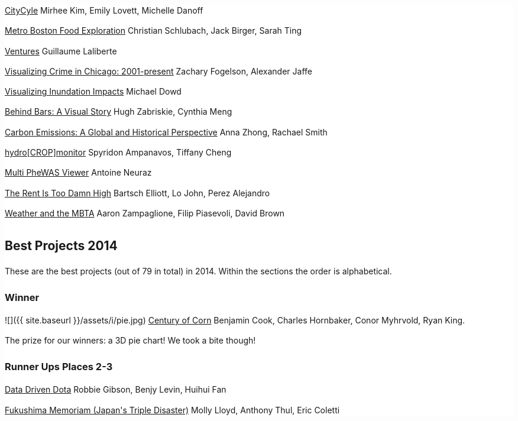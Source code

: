[CityCyle](http://afrozensummer.github.io/)
Mirhee Kim, Emily Lovett, Michelle Danoff

[Metro Boston Food Exploration](http://sbemagx.github.io/CS171-Metro-Boston-Food-Exploration/code/)
Christian Schlubach, Jack Birger, Sarah Ting

[Ventures](http://didjeridou.github.io/cs171-pr-ventures/)
Guillaume Laliberte

[Visualizing Crime in Chicago: 2001-present](http://www.chicagocrime.info/)
Zachary Fogelson, Alexander Jaffe

[Visualizing Inundation Impacts](http://mdgis.github.io/#)
Michael Dowd

[Behind Bars: A Visual Story](http://hughzabriskie.com/cs171)
Hugh Zabriskie, Cynthia Meng

[Carbon Emissions: A Global and Historical Perspective](http://azhong1.github.io/cs171-smith-zhong-finalproject)
Anna Zhong, Rachael Smith

[hydro[CROP]monitor](http://tiffknee.github.io/)
Spyridon Ampanavos, Tiffany Cheng

[Multi PheWAS Viewer](http://aneuraz.github.io/multiphewasview/)
Antoine Neuraz

[The Rent Is Too Damn High](http://studio2394.com/therentistoodamnhigh/)
Bartsch Elliott, Lo John, Perez Alejandro

[Weather and the MBTA](http://azampagl.github.io/mbta-weather/)
Aaron Zampaglione, Filip Piasevoli, David Brown


## Best Projects 2014

These are the best projects (out of 79 in total) in 2014. Within the sections the order is alphabetical. 

### Winner

![]({{ site.baseurl }}/assets/i/pie.jpg)
[Century of Corn](http://jbencook.github.io/cs171-ag-viz/) 
Benjamin Cook, Charles Hornbaker, Conor Myhrvold, Ryan King. 

The prize for our winners: a 3D pie chart! We took a bite though! 



### Runner Ups Places 2-3

[Data Driven Dota](http://d2dota.com/)
Robbie Gibson, Benjy Levin, Huihui Fan

[Fukushima Memoriam (Japan's Triple Disaster)](http://beta.fukushimajapan.org/website.html)
Molly Lloyd, Anthony Thul, Eric Coletti
